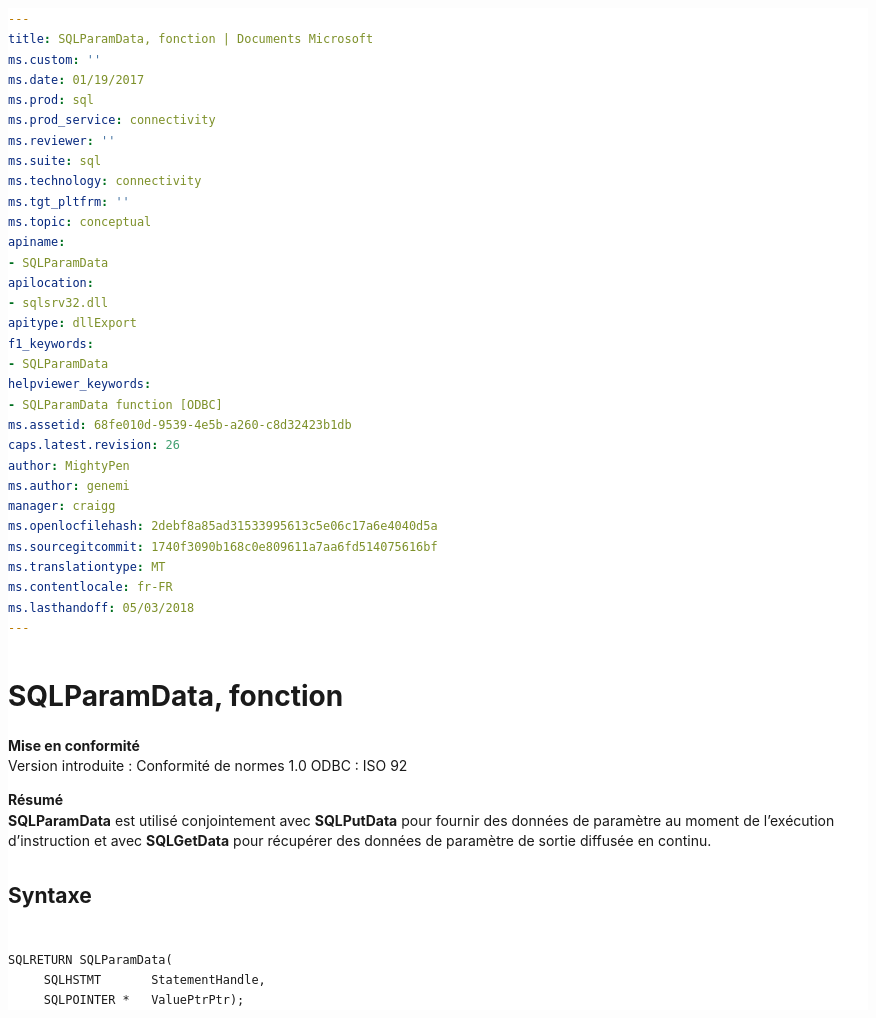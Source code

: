 ```yaml
---
title: SQLParamData, fonction | Documents Microsoft
ms.custom: ''
ms.date: 01/19/2017
ms.prod: sql
ms.prod_service: connectivity
ms.reviewer: ''
ms.suite: sql
ms.technology: connectivity
ms.tgt_pltfrm: ''
ms.topic: conceptual
apiname:
- SQLParamData
apilocation:
- sqlsrv32.dll
apitype: dllExport
f1_keywords:
- SQLParamData
helpviewer_keywords:
- SQLParamData function [ODBC]
ms.assetid: 68fe010d-9539-4e5b-a260-c8d32423b1db
caps.latest.revision: 26
author: MightyPen
ms.author: genemi
manager: craigg
ms.openlocfilehash: 2debf8a85ad31533995613c5e06c17a6e4040d5a
ms.sourcegitcommit: 1740f3090b168c0e809611a7aa6fd514075616bf
ms.translationtype: MT
ms.contentlocale: fr-FR
ms.lasthandoff: 05/03/2018
---
```

# <a name="sqlparamdata-function"></a>SQLParamData, fonction
**Mise en conformité**  
 Version introduite : Conformité de normes 1.0 ODBC : ISO 92  
  
 **Résumé**  
 **SQLParamData** est utilisé conjointement avec **SQLPutData** pour fournir des données de paramètre au moment de l’exécution d’instruction et avec **SQLGetData** pour récupérer des données de paramètre de sortie diffusée en continu.  
  
## <a name="syntax"></a>Syntaxe  
  
```  
  
SQLRETURN SQLParamData(  
     SQLHSTMT       StatementHandle,  
     SQLPOINTER *   ValuePtrPtr);  
```  
  